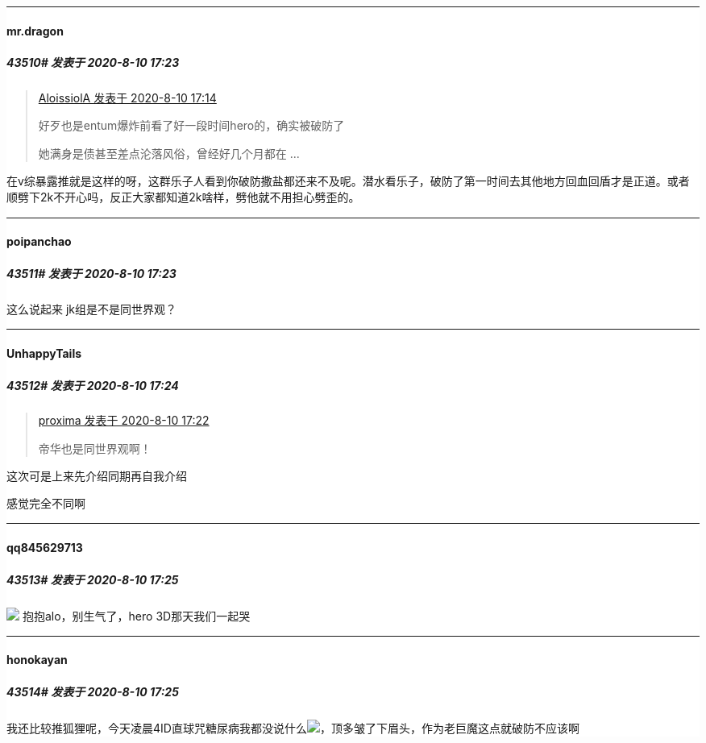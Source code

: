 
-----

####  mr.dragon  
##### 43510#       发表于 2020-8-10 17:23


<blockquote><a href="httphttps://bbs.saraba1st.com/2b/forum.php?mod=redirect&amp;goto=findpost&amp;pid=48382775&amp;ptid=1941579" target="_blank">AloissiolA 发表于 2020-8-10 17:14</a>

好歹也是entum爆炸前看了好一段时间hero的，确实被破防了


她满身是债甚至差点沦落风俗，曾经好几个月都在 ...</blockquote>
在v综暴露推就是这样的呀，这群乐子人看到你破防撒盐都还来不及呢。潜水看乐子，破防了第一时间去其他地方回血回盾才是正道。或者顺劈下2k不开心吗，反正大家都知道2k啥样，劈他就不用担心劈歪的。


-----

####  poipanchao  
##### 43511#       发表于 2020-8-10 17:23


这么说起来
jk组是不是同世界观？


-----

####  UnhappyTails  
##### 43512#       发表于 2020-8-10 17:24


<blockquote><a href="httphttps://bbs.saraba1st.com/2b/forum.php?mod=redirect&amp;goto=findpost&amp;pid=48382890&amp;ptid=1941579" target="_blank">proxima 发表于 2020-8-10 17:22</a>

帝华也是同世界观啊！</blockquote>
这次可是上来先介绍同期再自我介绍


感觉完全不同啊


-----

####  qq845629713  
##### 43513#       发表于 2020-8-10 17:25


<img src="https://static.saraba1st.com/image/smiley/face2017/018.png" referrerpolicy="no-referrer"> 抱抱alo，别生气了，hero 3D那天我们一起哭


-----

####  honokayan  
##### 43514#       发表于 2020-8-10 17:25


我还比较推狐狸呢，今天凌晨4ID直球咒糖尿病我都没说什么<img src="https://static.saraba1st.com/image/smiley/face2017/067.png" referrerpolicy="no-referrer">，顶多皱了下眉头，作为老巨魔这点就破防不应该啊
